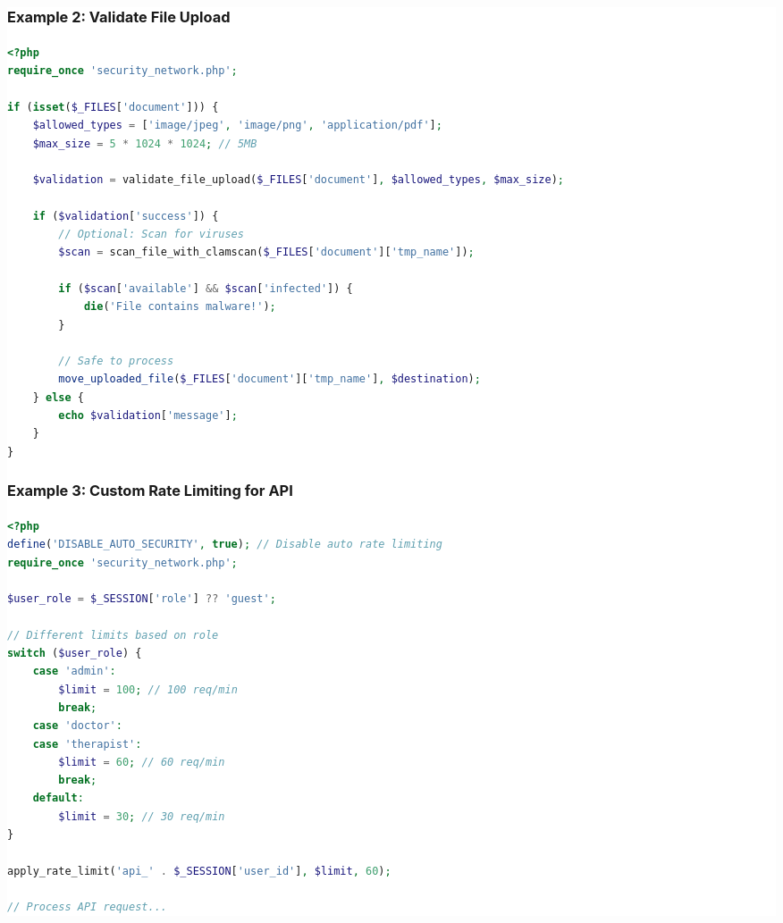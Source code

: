 ### Example 2: Validate File Upload

```php
<?php
require_once 'security_network.php';

if (isset($_FILES['document'])) {
    $allowed_types = ['image/jpeg', 'image/png', 'application/pdf'];
    $max_size = 5 * 1024 * 1024; // 5MB
    
    $validation = validate_file_upload($_FILES['document'], $allowed_types, $max_size);
    
    if ($validation['success']) {
        // Optional: Scan for viruses
        $scan = scan_file_with_clamscan($_FILES['document']['tmp_name']);
        
        if ($scan['available'] && $scan['infected']) {
            die('File contains malware!');
        }
        
        // Safe to process
        move_uploaded_file($_FILES['document']['tmp_name'], $destination);
    } else {
        echo $validation['message'];
    }
}
```

### Example 3: Custom Rate Limiting for API

```php
<?php
define('DISABLE_AUTO_SECURITY', true); // Disable auto rate limiting
require_once 'security_network.php';

$user_role = $_SESSION['role'] ?? 'guest';

// Different limits based on role
switch ($user_role) {
    case 'admin':
        $limit = 100; // 100 req/min
        break;
    case 'doctor':
    case 'therapist':
        $limit = 60; // 60 req/min
        break;
    default:
        $limit = 30; // 30 req/min
}

apply_rate_limit('api_' . $_SESSION['user_id'], $limit, 60);

// Process API request...
```
